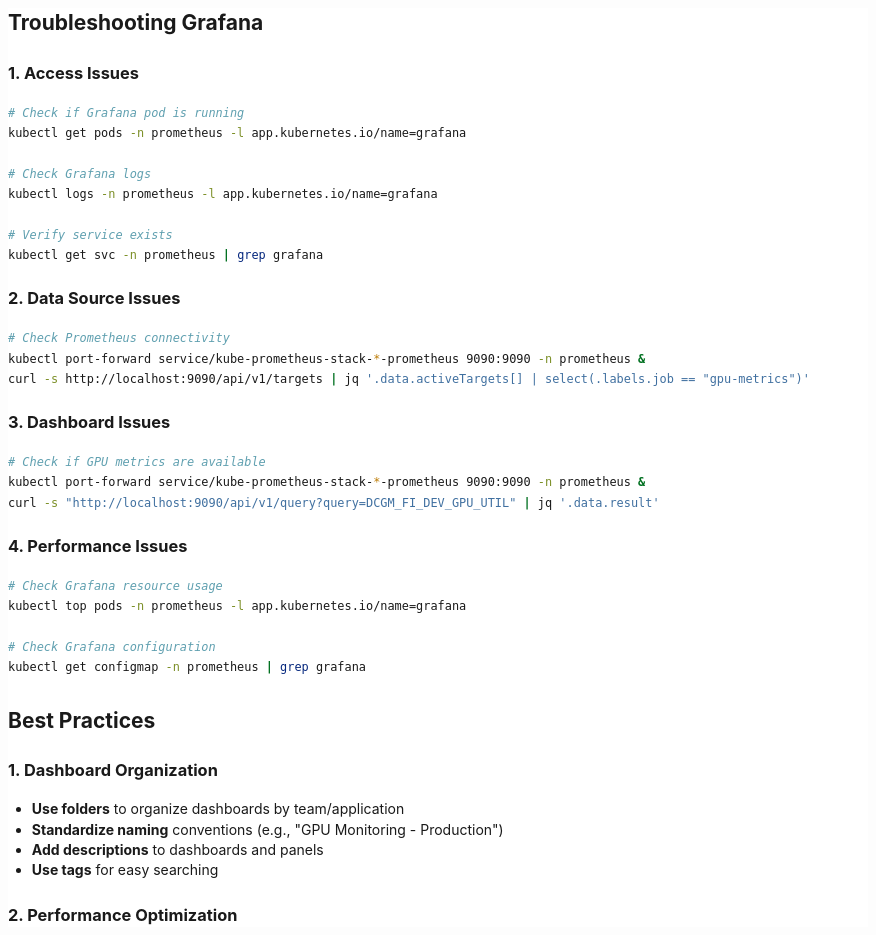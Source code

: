 ## Troubleshooting Grafana

### 1. Access Issues

```bash
# Check if Grafana pod is running
kubectl get pods -n prometheus -l app.kubernetes.io/name=grafana

# Check Grafana logs
kubectl logs -n prometheus -l app.kubernetes.io/name=grafana

# Verify service exists
kubectl get svc -n prometheus | grep grafana
```

### 2. Data Source Issues

```bash
# Check Prometheus connectivity
kubectl port-forward service/kube-prometheus-stack-*-prometheus 9090:9090 -n prometheus &
curl -s http://localhost:9090/api/v1/targets | jq '.data.activeTargets[] | select(.labels.job == "gpu-metrics")'
```

### 3. Dashboard Issues

```bash
# Check if GPU metrics are available
kubectl port-forward service/kube-prometheus-stack-*-prometheus 9090:9090 -n prometheus &
curl -s "http://localhost:9090/api/v1/query?query=DCGM_FI_DEV_GPU_UTIL" | jq '.data.result'
```

### 4. Performance Issues

```bash
# Check Grafana resource usage
kubectl top pods -n prometheus -l app.kubernetes.io/name=grafana

# Check Grafana configuration
kubectl get configmap -n prometheus | grep grafana
```

## Best Practices

### 1. Dashboard Organization

- **Use folders** to organize dashboards by team/application
- **Standardize naming** conventions (e.g., "GPU Monitoring - Production")
- **Add descriptions** to dashboards and panels
- **Use tags** for easy searching

### 2. Performance Optimization
